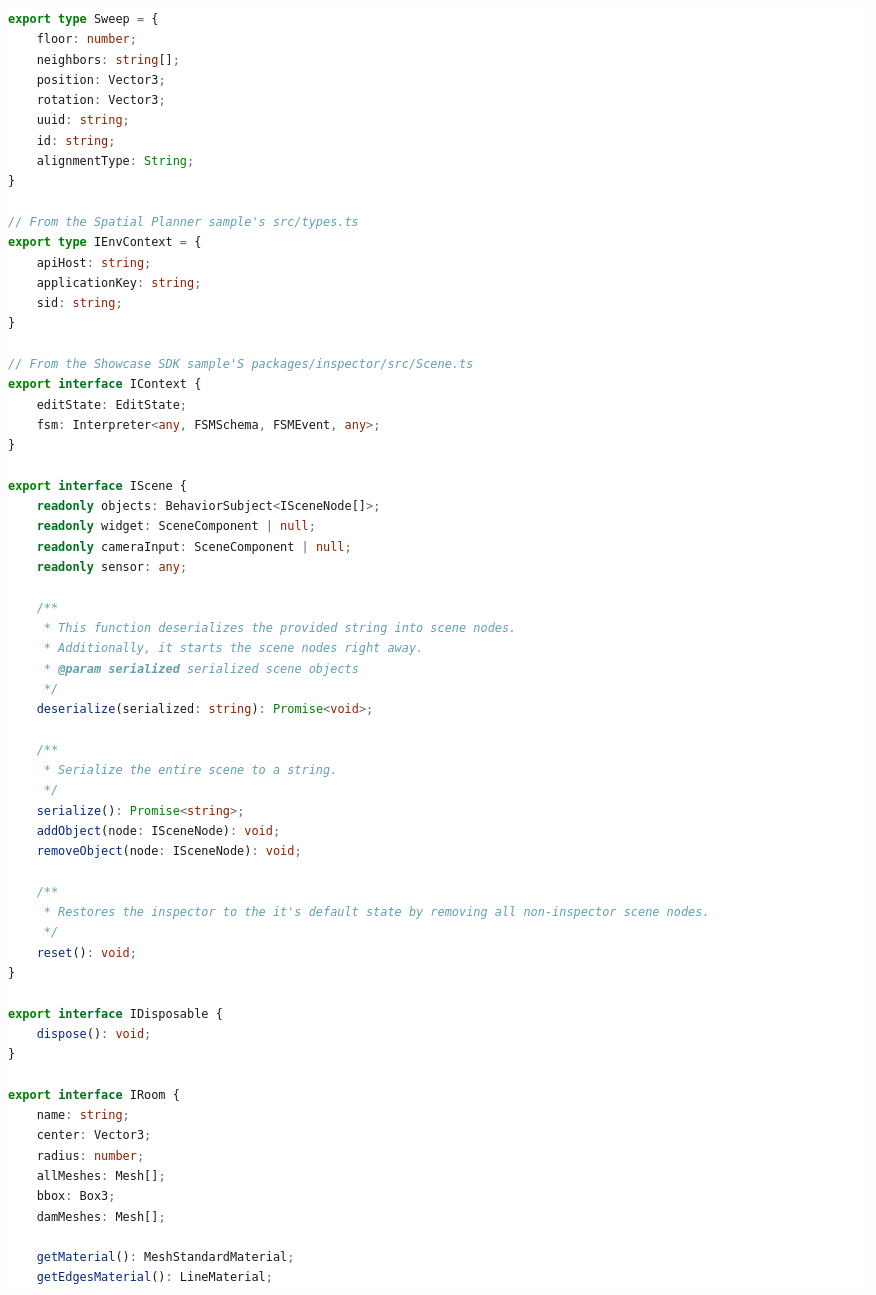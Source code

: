 ```TypeScript:src/interfaces.ts
export type Sweep = {
    floor: number;
    neighbors: string[];
    position: Vector3;
    rotation: Vector3;
    uuid: string;
    id: string;
    alignmentType: String;
}

// From the Spatial Planner sample's src/types.ts
export type IEnvContext = {
    apiHost: string;
    applicationKey: string;
    sid: string;
}

// From the Showcase SDK sample'S packages/inspector/src/Scene.ts
export interface IContext {
    editState: EditState;
    fsm: Interpreter<any, FSMSchema, FSMEvent, any>;
}

export interface IScene {
    readonly objects: BehaviorSubject<ISceneNode[]>;
    readonly widget: SceneComponent | null;
    readonly cameraInput: SceneComponent | null;
    readonly sensor: any;

    /**
     * This function deserializes the provided string into scene nodes.
     * Additionally, it starts the scene nodes right away.
     * @param serialized serialized scene objects
     */
    deserialize(serialized: string): Promise<void>;

    /**
     * Serialize the entire scene to a string.
     */
    serialize(): Promise<string>;
    addObject(node: ISceneNode): void;
    removeObject(node: ISceneNode): void;

    /**
     * Restores the inspector to the it's default state by removing all non-inspector scene nodes.
     */
    reset(): void;
}

export interface IDisposable {
    dispose(): void;
}

export interface IRoom {
    name: string;
    center: Vector3;
    radius: number;
    allMeshes: Mesh[];
    bbox: Box3;
    damMeshes: Mesh[];

    getMaterial(): MeshStandardMaterial;
    getEdgesMaterial(): LineMaterial;
```